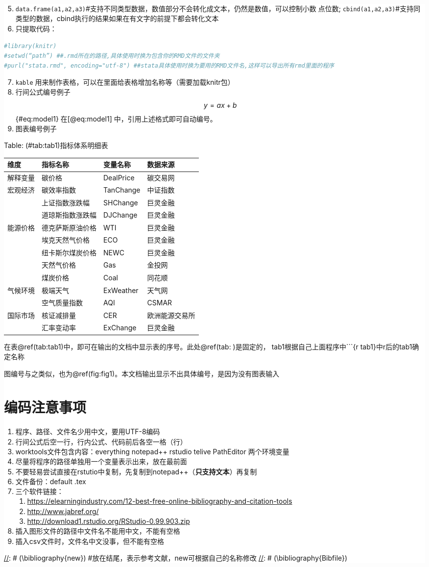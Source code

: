 5. `data.frame(a1,a2,a3)`#支持不同类型数据，数值部分不会转化成文本，仍然是数值，可以控制小数
点位数;	`cbind(a1,a2,a3)`#支持同类型的数据，cbind执行的结果如果在有文字的前提下都会转化文本
6. 只提取代码： 


```r
#library(knitr)
#setwd(“path”) ##.rmd所在的路径,具体使用时换为包含你的RMD文件的文件夹 
#purl("stata.rmd", encoding="utf-8") ##stata具体使用时换为要用的RMD文件名,这样可以导出所有rmd里面的程序
```
7. `kable` 用来制作表格，可以在里面给表格增加名称等（需要加载knitr包）
8. 行间公式编号例子
$$y=ax+b$$ {#eq:model1}
在[@eq:model1] 中，引用上述格式即可自动编号。
9. 图表编号例子


Table: (\#tab:tab1)指标体系明细表

|维度     |指标名称         |变量名称  |数据来源       |
|:--------|:----------------|:---------|:--------------|
|解释变量 |碳价格           |DealPrice |碳交易网       |
|宏观经济 |碳效率指数       |TanChange |中证指数       |
|         |上证指数涨跌幅   |SHChange  |巨灵金融       |
|         |道琼斯指数涨跌幅 |DJChange  |巨灵金融       |
|能源价格 |德克萨斯原油价格 |WTI       |巨灵金融       |
|         |埃克天然气价格   |ECO       |巨灵金融       |
|         |纽卡斯尔煤炭价格 |NEWC      |巨灵金融       |
|         |天然气价格       |Gas       |金投网         |
|         |煤炭价格         |Coal      |同花顺         |
|气候环境 |极端天气         |ExWeather |天气网         |
|         |空气质量指数     |AQI       |CSMAR          |
|国际市场 |核证减排量       |CER       |欧洲能源交易所 |
|         |汇率变动率       |ExChange  |巨灵金融       |

在表\@ref(tab:tab1)中，即可在输出的文档中显示表的序号。此处\@ref(tab: )是固定的，
tab1根据自己上面程序中```{r tab1}中r后的tab1确定名称

图编号与之类似，也为\@ref(fig:fig1)。本文档输出显示不出具体编号，是因为没有图表输入

# 编码注意事项

1. 程序、路径、文件名少用中文，要用UTF-8编码
2. 行间公式后空一行，行内公式、代码前后各空一格（行）
3. worktools文件包含内容：everything notepad++ rstudio telive PathEditor 两个环境变量
4. 尽量将程序的路径单独用一个变量表示出来，放在最前面
5. 不要轻易尝试直接在rstutio中复制，先复制到notepad++（**只支持文本**）再复制
6. 文件备份：default .tex
7. 三个软件链接：
   1. https://elearningindustry.com/12-best-free-online-bibliography-and-citation-tools
   2. http://www.jabref.org/
   3. http://download1.rstudio.org/RStudio-0.99.903.zip
8. 插入图形文件的路径中文件名不能用中文，不能有空格
9. 插入csv文件时，文件名中文没事，但不能有空格


[//]: # (\bibliography{Bibfile})
[//]: # (\bibliography{new}) #放在结尾，表示参考文献，new可根据自己的名称修改
[//]: # (\bibliography{Bibfile})